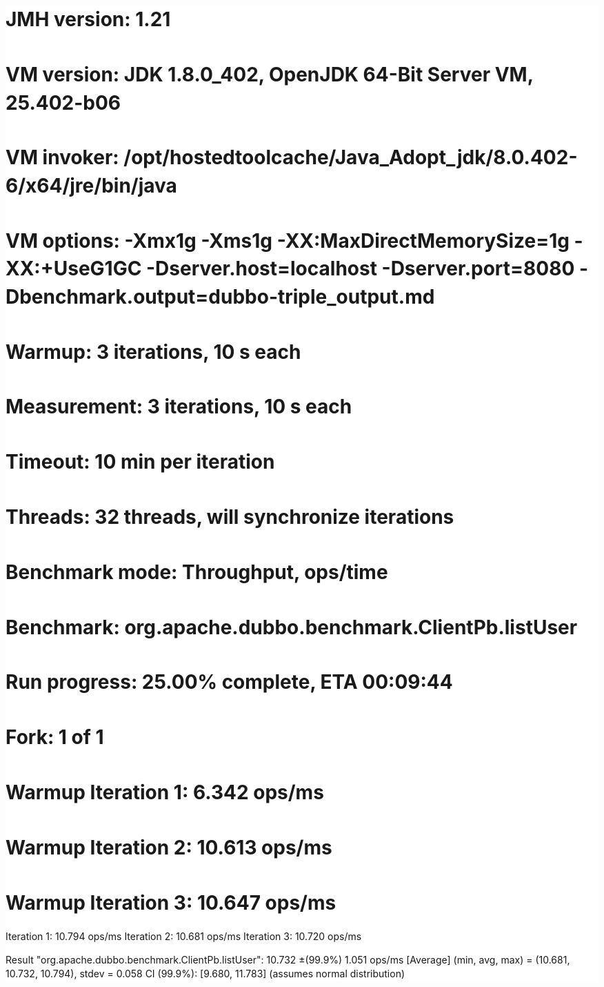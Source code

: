 
# JMH version: 1.21
# VM version: JDK 1.8.0_402, OpenJDK 64-Bit Server VM, 25.402-b06
# VM invoker: /opt/hostedtoolcache/Java_Adopt_jdk/8.0.402-6/x64/jre/bin/java
# VM options: -Xmx1g -Xms1g -XX:MaxDirectMemorySize=1g -XX:+UseG1GC -Dserver.host=localhost -Dserver.port=8080 -Dbenchmark.output=dubbo-triple_output.md
# Warmup: 3 iterations, 10 s each
# Measurement: 3 iterations, 10 s each
# Timeout: 10 min per iteration
# Threads: 32 threads, will synchronize iterations
# Benchmark mode: Throughput, ops/time
# Benchmark: org.apache.dubbo.benchmark.ClientPb.listUser

# Run progress: 25.00% complete, ETA 00:09:44
# Fork: 1 of 1
# Warmup Iteration   1: 6.342 ops/ms
# Warmup Iteration   2: 10.613 ops/ms
# Warmup Iteration   3: 10.647 ops/ms
Iteration   1: 10.794 ops/ms
Iteration   2: 10.681 ops/ms
Iteration   3: 10.720 ops/ms


Result "org.apache.dubbo.benchmark.ClientPb.listUser":
  10.732 ±(99.9%) 1.051 ops/ms [Average]
  (min, avg, max) = (10.681, 10.732, 10.794), stdev = 0.058
  CI (99.9%): [9.680, 11.783] (assumes normal distribution)
